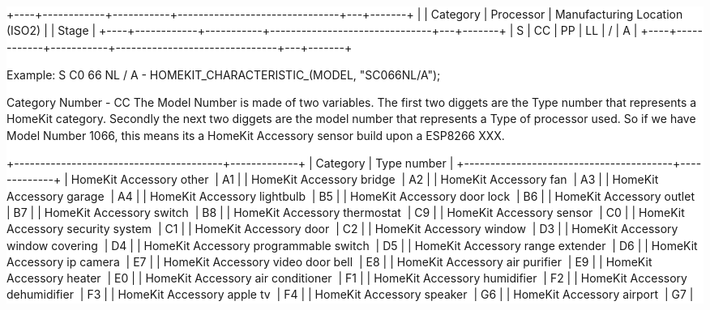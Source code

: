 
+----+------------+-----------+-------------------------------+---+-------+
|    |  Category  | Processor | Manufacturing Location (ISO2) |   | Stage |
+----+------------+-----------+-------------------------------+---+-------+
| S  |     CC     |    PP     |              LL               | / |   A   |
+----+------------+-----------+-------------------------------+---+-------+



Example: S C0 66 NL / A - HOMEKIT_CHARACTERISTIC_(MODEL, "SC066NL/A");

Category Number - CC
The Model Number is made of two variables. The first two diggets are the Type number that represents a HomeKit category. Secondly the next two diggets are the model number that represents a Type of processor used. So if we have Model Number 1066, this means its a HomeKit Accessory sensor build upon a ESP8266 XXX.

+----------------------------------------+-------------+
|                Category                | Type number |
+----------------------------------------+-------------+
| HomeKit Accessory other                |          A1 |
| HomeKit Accessory bridge               |          A2 |
| HomeKit Accessory fan                  |          A3 |
| HomeKit Accessory garage               |          A4 |
| HomeKit Accessory lightbulb            |          B5 |
| HomeKit Accessory door lock            |          B6 |
| HomeKit Accessory outlet               |          B7 |
| HomeKit Accessory switch               |          B8 |
| HomeKit Accessory thermostat           |          C9 |
| HomeKit Accessory sensor               |          C0 |
| HomeKit Accessory security system      |          C1 |
| HomeKit Accessory door                 |          C2 |
| HomeKit Accessory window               |          D3 |
| HomeKit Accessory window covering      |          D4 |
| HomeKit Accessory programmable switch  |          D5 |
| HomeKit Accessory range extender       |          D6 |
| HomeKit Accessory ip camera            |          E7 |
| HomeKit Accessory video door bell      |          E8 |
| HomeKit Accessory air purifier         |          E9 |
| HomeKit Accessory heater               |          E0 |
| HomeKit Accessory air conditioner      |          F1 |
| HomeKit Accessory humidifier           |          F2 |
| HomeKit Accessory dehumidifier         |          F3 |
| HomeKit Accessory apple tv             |          F4 |
| HomeKit Accessory speaker              |          G6 |
| HomeKit Accessory airport              |          G7 |
